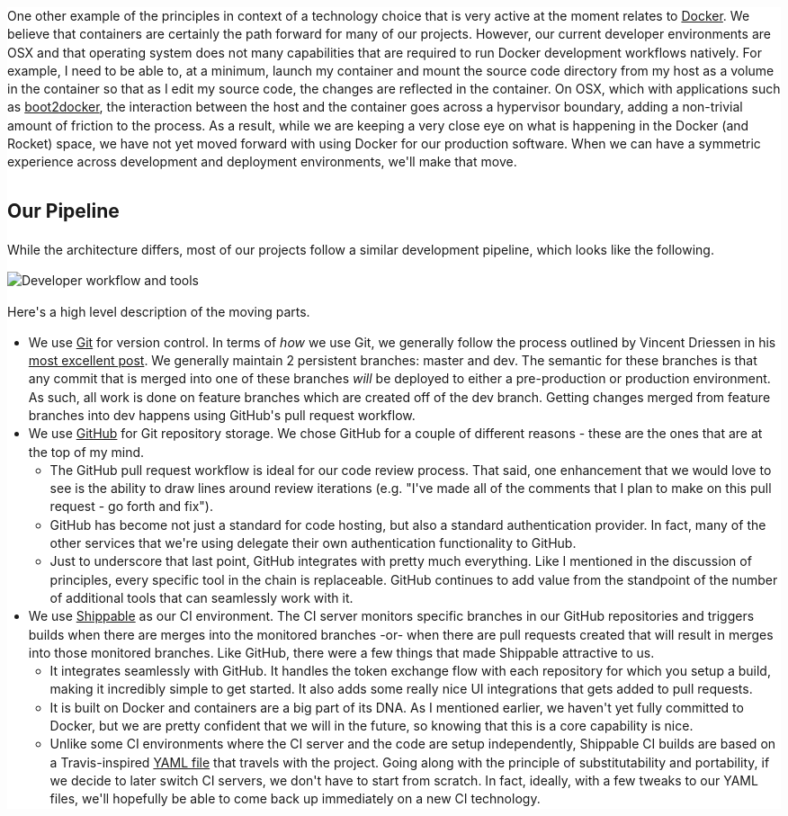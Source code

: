 
One other example of the principles in context of a technology choice that is very active at the moment relates to [Docker](https://www.docker.com). We believe that containers are certainly the path forward for many of our projects. However, our current developer environments are OSX and that operating system does not many capabilities that are required to run Docker development workflows natively. For example, I need to be able to, at a minimum, launch my container and mount the source code directory from my host as a volume in the container so that as I edit my source code, the changes are reflected in the container. On OSX, which with applications such as [boot2docker](http://boot2docker.io), the interaction between the host and the container goes across a hypervisor boundary, adding a non-trivial amount of friction to the process. As a result, while we are keeping a very close eye on what is happening in the Docker (and Rocket) space, we have not yet moved forward with using Docker for our production software. When we can have a symmetric experience across development and deployment environments, we'll make that move.

## Our Pipeline

While the architecture differs, most of our projects follow a similar development pipeline, which looks like the following.

![Developer workflow and tools](/images/devx-workflow.png)

Here's a high level description of the moving parts.

* We use [Git](http://git-scm.com) for version control. In terms of _how_ we use Git, we generally follow the process outlined by Vincent Driessen in his [most excellent post](http://nvie.com/posts/a-successful-git-branching-model/). We generally maintain 2 persistent branches: master and dev. The semantic for these branches is that any commit that is merged into one of these branches *will* be deployed to either a pre-production or production environment. As such, all work is done on feature branches which are created off of the dev branch. Getting changes merged from feature branches into dev happens using GitHub's pull request workflow.
* We use [GitHub](https://github.com) for Git repository storage. We chose GitHub for a couple of different reasons - these are the ones that are at the top of my mind.
    * The GitHub pull request workflow is ideal for our code review process. That said, one enhancement that we would love to see is the ability to draw lines around review iterations (e.g. "I've made all of the comments that I plan to make on this pull request - go forth and fix").
    * GitHub has become not just a standard for code hosting, but also a standard authentication provider. In fact, many of the other services that we're using delegate their own authentication functionality to GitHub.
    * Just to underscore that last point, GitHub integrates with pretty much everything. Like I mentioned in the discussion of principles, every specific tool in the chain is replaceable. GitHub continues to add value from the standpoint of the number of additional tools that can seamlessly work with it.
* We use [Shippable](http://www.shippable.com) as our CI environment. The CI server monitors specific branches in our GitHub repositories and triggers builds when there are merges into the monitored branches -or- when there are pull requests created that will result in merges into those monitored branches. Like GitHub, there were a few things that made Shippable attractive to us.
    * It integrates seamlessly with GitHub. It handles the token exchange flow with each repository for which you setup a build, making it incredibly simple to get started. It also adds some really nice UI integrations that gets added to pull requests.
    * It is built on Docker and containers are a big part of its DNA. As I mentioned earlier, we haven't yet fully committed to Docker, but we are pretty confident that we will in the future, so knowing that this is a core capability is nice.
    * Unlike some CI environments where the CI server and the code are setup independently, Shippable CI builds are based on a Travis-inspired [YAML file](http://docs.shippable.com/en/latest/start.html#step-3-create-yml-file) that travels with the project. Going along with the principle of substitutability and portability, if we decide to later switch CI servers, we don't have to start from scratch. In fact, ideally, with a few tweaks to our YAML files, we'll hopefully be able to come back up immediately on a new CI technology. 
